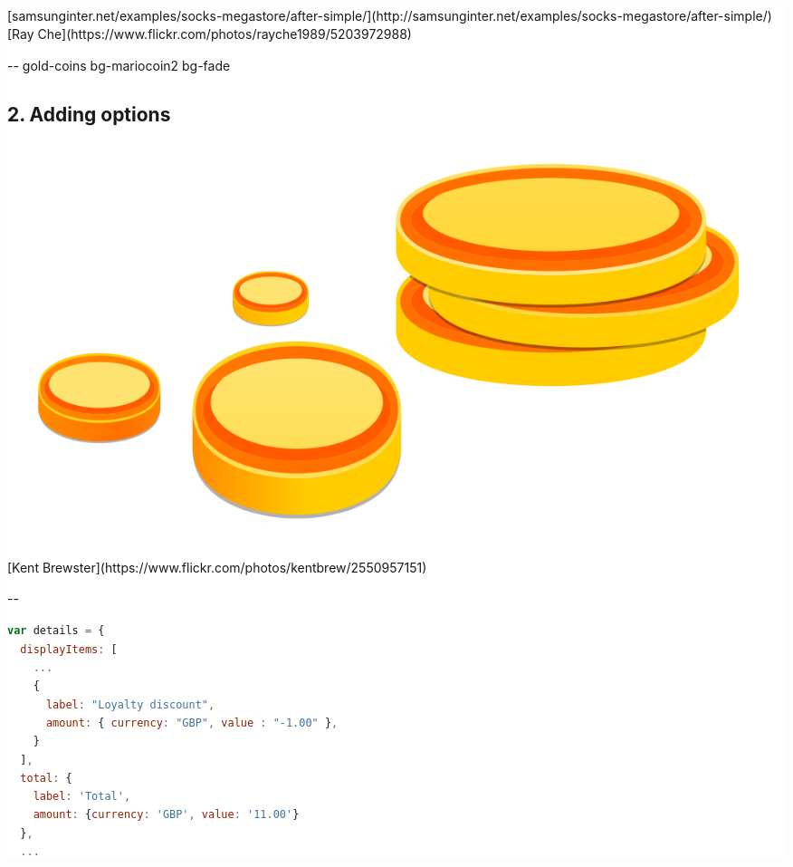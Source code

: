 <video src="videos/socks-megastore-simple.mp4" controls></video>

<div class="caption">[samsunginter.net/examples/socks-megastore/after-simple/](http://samsunginter.net/examples/socks-megastore/after-simple/)</div>

<div class="credit">[Ray Che](https://www.flickr.com/photos/rayche1989/5203972988)</div>

-- gold-coins bg-mariocoin2 bg-fade

## 2. Adding options

![More gold coins](images/game-art/goldcoin2/coins-more.svg)

<div class="credit">[Kent Brewster](https://www.flickr.com/photos/kentbrew/2550957151)</div>

--

```javascript
var details = {
  displayItems: [
    ...
    {
      label: "Loyalty discount",
      amount: { currency: "GBP", value : "-1.00" },
    }
  ],
  total: {
    label: 'Total', 
    amount: {currency: 'GBP', value: '11.00'}
  },
  ...
```
